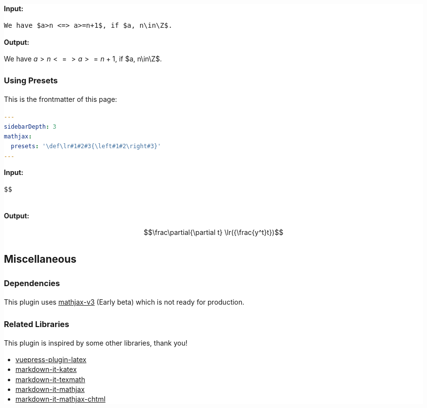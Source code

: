 **Input:**

<pre class="math-block">
We have $a>n <=> a>=n+1$, if $a, n\in\Z$.
</pre>

**Output:**

<div class="math-block">

We have $a>n <=> a>=n+1$, if $a, n\in\Z$.

</div>

### Using Presets <Badge text="vuepress 1.0.0-alpha.39+"/>

This is the frontmatter of this page:

```yaml
---
sidebarDepth: 3
mathjax:
  presets: '\def\lr#1#2#3{\left#1#2\right#3}'
---
```

**Input:**

<pre class="math-block">
$$

</pre>

**Output:**

<div class="math-block">

$$\frac\partial{\partial t} \lr({\frac{y^t}t})$$

</div>

## Miscellaneous

### Dependencies

This plugin uses [mathjax-v3](https://github.com/mathjax/mathjax-v3) (Early beta) which is not ready for production.

### Related Libraries

This plugin is inspired by some other libraries, thank you!

- [vuepress-plugin-latex](https://github.com/zlliang/vuepress-plugin-latex)
- [markdown-it-katex](https://github.com/waylonflinn/markdown-it-katex)
- [markdown-it-texmath](https://github.com/goessner/markdown-it-texmath)
- [markdown-it-mathjax](https://github.com/classeur/markdown-it-mathjax)
- [markdown-it-mathjax-chtml](https://github.com/yamavol/markdown-it-mathjax-chtml)
